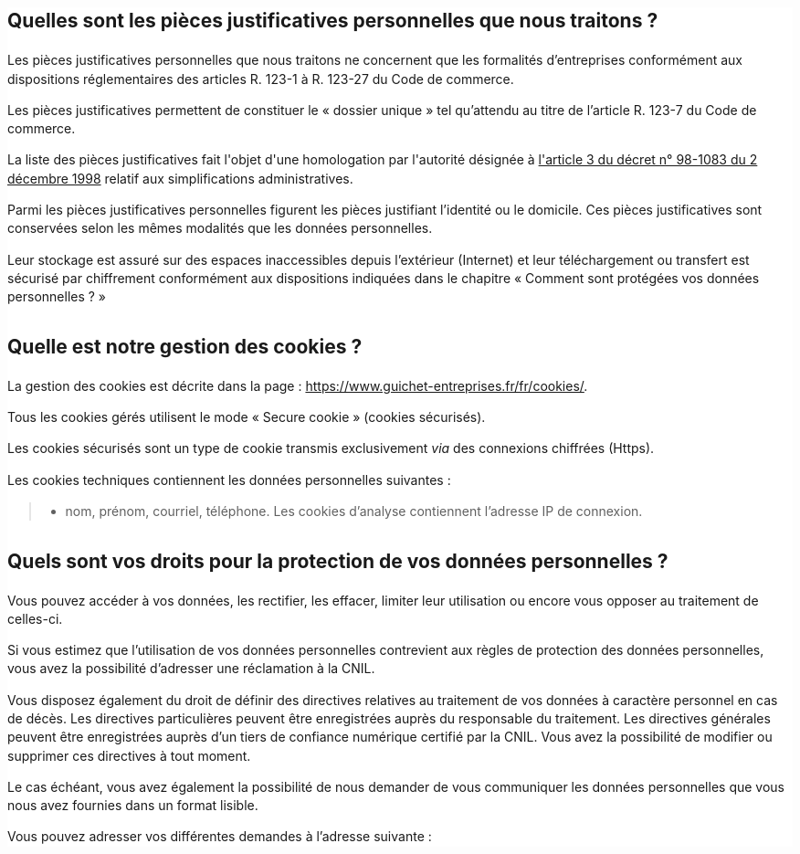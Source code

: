 Quelles sont les pièces justificatives personnelles que nous traitons ?
-----------------------------------------------------------------------

Les pièces justificatives personnelles que nous traitons ne concernent que les formalités d’entreprises conformément aux dispositions réglementaires des articles R. 123-1 à R. 123-27 du Code de commerce.

Les pièces justificatives permettent de constituer le « dossier unique » tel qu’attendu au titre de l’article R. 123-7 du Code de commerce.

La liste des pièces justificatives fait l'objet d'une homologation par
l'autorité désignée à [l'article 3 du décret n° 98-1083 du 2 décembre
1998](https://www.legifrance.gouv.fr/affichTexteArticle.do?cidTexte=JORFTEXT000000208797&idArticle=LEGIARTI000006544269&dateTexte=&categorieLien=cid) relatif aux simplifications administratives.

Parmi les pièces justificatives personnelles figurent les pièces justifiant l’identité ou le domicile. Ces pièces justificatives sont conservées selon les mêmes modalités que les données personnelles.

Leur stockage est assuré sur des espaces inaccessibles depuis l’extérieur (Internet) et leur téléchargement ou transfert est sécurisé par chiffrement conformément aux dispositions indiquées dans le chapitre « Comment sont protégées vos données personnelles ? »

Quelle est notre gestion des cookies ?
--------------------------------------

La gestion des cookies est décrite dans la page :
<https://www.guichet-entreprises.fr/fr/cookies/>*.*

Tous les cookies gérés utilisent le mode « Secure cookie » (cookies sécurisés).

Les cookies sécurisés sont un type de cookie transmis exclusivement *via* des connexions chiffrées (Https).

Les cookies techniques contiennent les données personnelles suivantes :


> - nom, prénom, courriel, téléphone.
Les cookies d’analyse contiennent l’adresse IP de connexion.

Quels sont vos droits pour la protection de vos données personnelles ?
----------------------------------------------------------------------

Vous pouvez accéder à vos données, les rectifier, les effacer, limiter leur utilisation ou encore vous opposer au traitement de celles-ci.

Si vous estimez que l’utilisation de vos données personnelles contrevient aux règles de protection des données personnelles, vous avez la possibilité d’adresser une réclamation à la CNIL.

Vous disposez également du droit de définir des directives relatives au
traitement de vos données à caractère personnel en cas de décès. Les directives particulières peuvent être enregistrées auprès du responsable du traitement. Les directives générales peuvent être enregistrées auprès d’un tiers de confiance numérique certifié par la CNIL. Vous avez la possibilité de modifier ou supprimer ces directives à tout moment.

Le cas échéant, vous avez également la possibilité de nous demander de vous communiquer les données personnelles que vous nous avez fournies dans un format lisible.

Vous pouvez adresser vos différentes demandes à l’adresse suivante :
